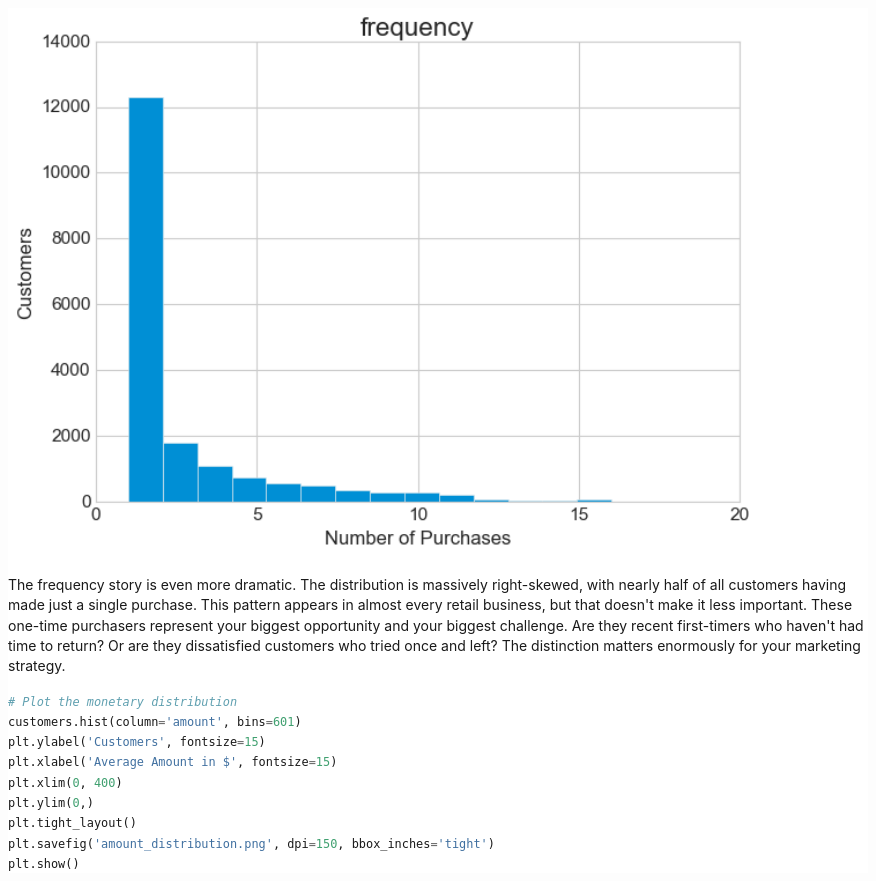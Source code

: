 <img src="/assets/6/frequency.png" alt="Frequency distribution showing most customers make only one purchase" width="750">

The frequency story is even more dramatic. The distribution is massively right-skewed, with nearly half of all customers having made just a single purchase. This pattern appears in almost every retail business, but that doesn't make it less important. These one-time purchasers represent your biggest opportunity and your biggest challenge. Are they recent first-timers who haven't had time to return? Or are they dissatisfied customers who tried once and left? The distinction matters enormously for your marketing strategy.

```python
# Plot the monetary distribution
customers.hist(column='amount', bins=601)
plt.ylabel('Customers', fontsize=15)
plt.xlabel('Average Amount in $', fontsize=15)
plt.xlim(0, 400)
plt.ylim(0,)
plt.tight_layout()
plt.savefig('amount_distribution.png', dpi=150, bbox_inches='tight')
plt.show()
```
